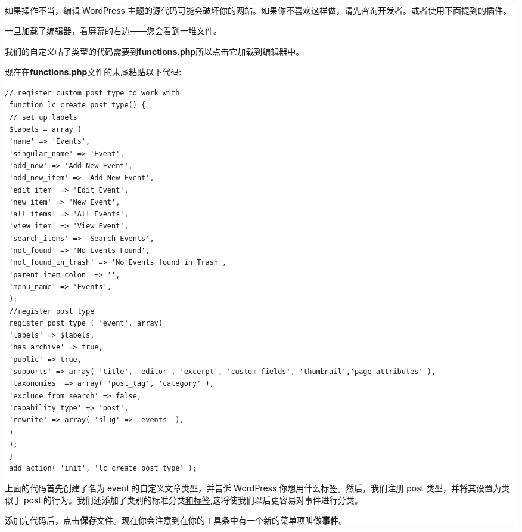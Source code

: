 如果操作不当，编辑 WordPress 主题的源代码可能会破坏你的网站。如果你不喜欢这样做，请先咨询开发者。或者使用下面提到的插件。



一旦加载了编辑器，看屏幕的右边——您会看到一堆文件。

我们的自定义帖子类型的代码需要到**functions.php**所以点击它加载到编辑器中。

现在在**functions.php**文件的末尾粘贴以下代码:

```
// register custom post type to work with
 function lc_create_post_type() {
 // set up labels
 $labels = array (
 'name' => 'Events',
 'singular_name' => 'Event',
 'add_new' => 'Add New Event',
 'add_new_item' => 'Add New Event',
 'edit_item' => 'Edit Event',
 'new_item' => 'New Event',
 'all_items' => 'All Events',
 'view_item' => 'View Event',
 'search_items' => 'Search Events',
 'not_found' => 'No Events Found',
 'not_found_in_trash' => 'No Events found in Trash',
 'parent_item_colon' => '',
 'menu_name' => 'Events',
 );
 //register post type
 register_post_type ( 'event', array(
 'labels' => $labels,
 'has_archive' => true,
 'public' => true,
 'supports' => array( 'title', 'editor', 'excerpt', 'custom-fields', 'thumbnail','page-attributes' ),
 'taxonomies' => array( 'post_tag', 'category' ),
 'exclude_from_search' => false,
 'capability_type' => 'post',
 'rewrite' => array( 'slug' => 'events' ),
 )
 );
 }
 add_action( 'init', 'lc_create_post_type' );
```

上面的代码首先创建了名为 event 的自定义文章类型，并告诉 WordPress 你想用什么标签。然后，我们注册 post 类型，并将其设置为类似于 post 的行为。我们还添加了类别的标准分类[和](https://kinsta.com/knowledgebase/what-is-taxonomy/)[标签](https://kinsta.com/knowledgebase/wordpress-tags/),这将使我们以后更容易对事件进行分类。

添加完代码后，点击**保存**文件。现在你会注意到在你的工具条中有一个新的菜单项叫做**事件**。
